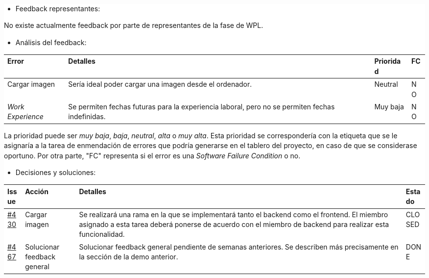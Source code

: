 - Feedback representantes:

No existe actualmente feedback por parte de representantes de la fase de WPL.

- Análisis del feedback:


|Error|Detalles|Prioridad|FC|
| :- | :- | :- | :- |
|Cargar imagen|Sería ideal poder cargar una imagen desde el ordenador.|Neutral|NO|
|_Work Experience_|Se permiten fechas futuras para la experiencia laboral, pero no se permiten fechas indefinidas.|Muy baja|NO|

La prioridad puede ser _muy baja_, _baja_, _neutral_, _alta_ o _muy alta_. Esta prioridad se correspondería con la etiqueta que se le asignaría a la tarea de enmendación de errores que podría generarse en el tablero del proyecto, en caso de que se considerase oportuno. Por otra parte, "FC" representa si el error es una _Software Failure Condition_ o no.


- Decisiones y soluciones:

|Issue|Acción|Detalles|Estado|
| :- | :- | :- | :- |
|[#430](https://github.com/JaviFdez7/ISPP-G1-Talent/issues/430)|Cargar imagen|Se realizará una rama en la que se implementará tanto el backend como el frontend. El miembro asignado a esta tarea deberá ponerse de acuerdo con el miembro de backend para realizar esta funcionalidad.|CLOSED|
|[#467](https://github.com/JaviFdez7/ISPP-G1-Talent/issues/467)|Solucionar feedback general|Solucionar feedback general pendiente de semanas anteriores. Se describen más precisamente en la sección de la demo anterior.|DONE|








